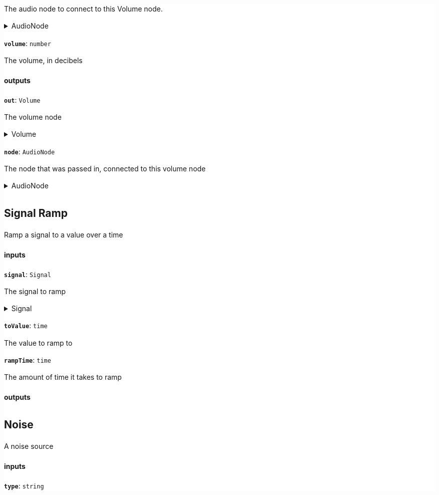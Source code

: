 The audio node to connect to this Volume node.

<details><summary>AudioNode</summary></details>

**`volume`**: `number`
  
The volume, in decibels

  
#### outputs

**`out`**: `Volume`
  
The volume node

<details><summary>Volume</summary></details>

**`node`**: `AudioNode`
  
The node that was passed in, connected to this volume node

<details><summary>AudioNode</summary></details>
  



## Signal Ramp

Ramp a signal to a value over a time
  

#### inputs

**`signal`**: `Signal`
  
The signal to ramp

<details><summary>Signal</summary></details>

**`toValue`**: `time`
  
The value to ramp to


**`rampTime`**: `time`
  
The amount of time it takes to ramp

  
#### outputs


  



## Noise

A noise source
  

#### inputs

**`type`**: `string`
  